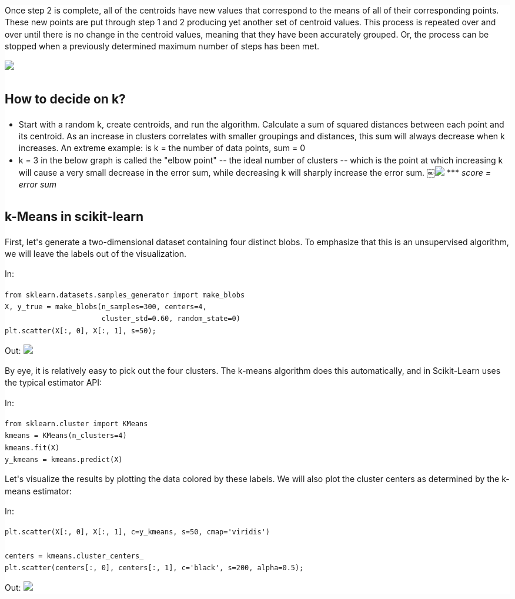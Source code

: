 Once step 2 is complete, all of the centroids have new values that correspond to the means of all of their corresponding points. These new points are put through step 1 and 2 producing yet another set of centroid values. This process is repeated over and over until there is no change in the centroid values, meaning that they have been accurately grouped. Or, the process can be stopped when a previously determined maximum number of steps has been met.

![](https://i.imgur.com/dGITsti.gif)

## How to decide on k?
- Start with a random k, create centroids, and run the algorithm. Calculate a sum of squared distances between each point and its centroid. As an increase in clusters correlates with smaller groupings and distances, this sum will always decrease when k increases. An extreme example: is k = the number of data points, sum = 0
- k = 3 in the below graph is called the "elbow point" -- the ideal number of clusters -- which is the point at which increasing k will cause a very small decrease in the error sum, while decreasing k will sharply increase the error sum.
￼![](https://i.imgur.com/7yOxM8X.png)
*** *score = error sum*

## k-Means in scikit-learn

First, let's generate a two-dimensional dataset containing four distinct blobs. To emphasize that this is an unsupervised algorithm, we will leave the labels out of the visualization.

In:
```python=
from sklearn.datasets.samples_generator import make_blobs
X, y_true = make_blobs(n_samples=300, centers=4,
                       cluster_std=0.60, random_state=0)
plt.scatter(X[:, 0], X[:, 1], s=50);
```

Out:
![](https://i.imgur.com/VMpF4pn.png)

By eye, it is relatively easy to pick out the four clusters. The k-means algorithm does this automatically, and in Scikit-Learn uses the typical estimator API:

In:
```python=
from sklearn.cluster import KMeans
kmeans = KMeans(n_clusters=4)
kmeans.fit(X)
y_kmeans = kmeans.predict(X)
```

Let's visualize the results by plotting the data colored by these labels. We will also plot the cluster centers as determined by the k-means estimator:

In:
```python=
plt.scatter(X[:, 0], X[:, 1], c=y_kmeans, s=50, cmap='viridis')

centers = kmeans.cluster_centers_
plt.scatter(centers[:, 0], centers[:, 1], c='black', s=200, alpha=0.5);
```
Out:
![](https://i.imgur.com/0BCaWVs.png)
